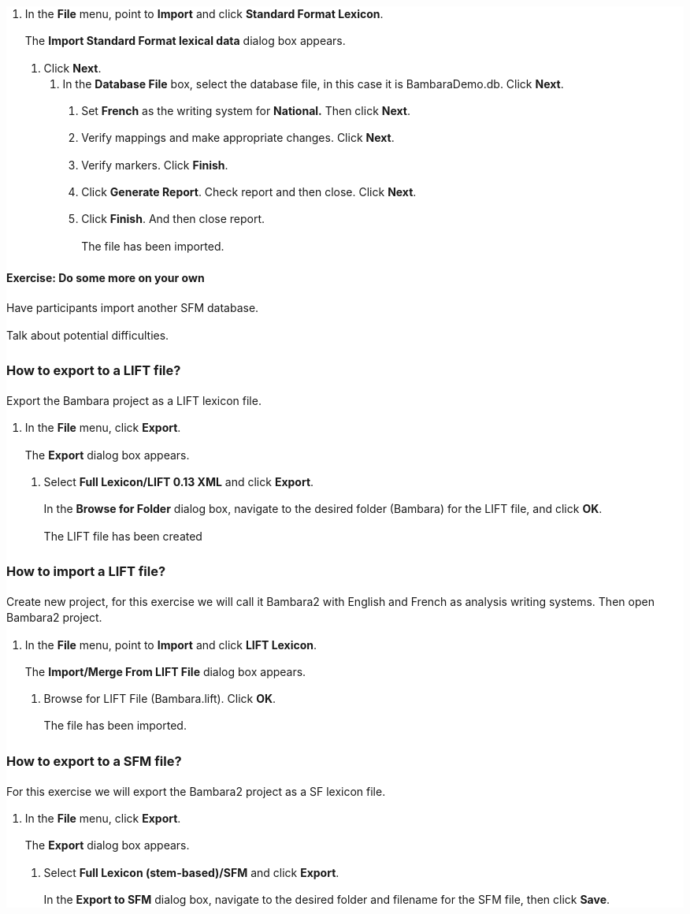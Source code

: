 1.  In the **File** menu, point to **Import** and click **Standard Format Lexicon**.

    The **Import Standard Format lexical data** dialog box appears.

    1.  Click **Next**.
        1.  In the **Database File** box, select the database file, in this case it is BambaraDemo.db. Click **Next**.
            1.  Set **French** as the writing system for **National.** Then click **Next**.
            2.  Verify mappings and make appropriate changes. Click **Next**.
            3.  Verify markers. Click **Finish**.
            4.  Click **Generate Report**. Check report and then close. Click **Next**.
            5.  Click **Finish**. And then close report.

                The file has been imported.

#### Exercise: Do some more on your own

Have participants import another SFM database.

Talk about potential difficulties.

### How to export to a LIFT file?

Export the Bambara project as a LIFT lexicon file.

1.  In the **File** menu, click **Export**.

    The **Export** dialog box appears.

    1.  Select **Full Lexicon/LIFT 0.13 XML** and click **Export**.

        In the **Browse for Folder** dialog box, navigate to the desired folder (Bambara) for the LIFT file, and click **OK**.

        The LIFT file has been created

### How to import a LIFT file?

Create new project, for this exercise we will call it Bambara2 with English and French as analysis writing systems. Then open Bambara2 project.

1.  In the **File** menu, point to **Import** and click **LIFT Lexicon**.

    The **Import/Merge From LIFT File** dialog box appears.

    1.  Browse for LIFT File (Bambara.lift). Click **OK**.

        The file has been imported.

### How to export to a SFM file?

For this exercise we will export the Bambara2 project as a SF lexicon file.

1.  In the **File** menu, click **Export**.

    The **Export** dialog box appears.

    1.  Select **Full Lexicon (stem-based)/SFM** and click **Export**.

        In the **Export to SFM** dialog box, navigate to the desired folder and filename for the SFM file, then click **Save**.
